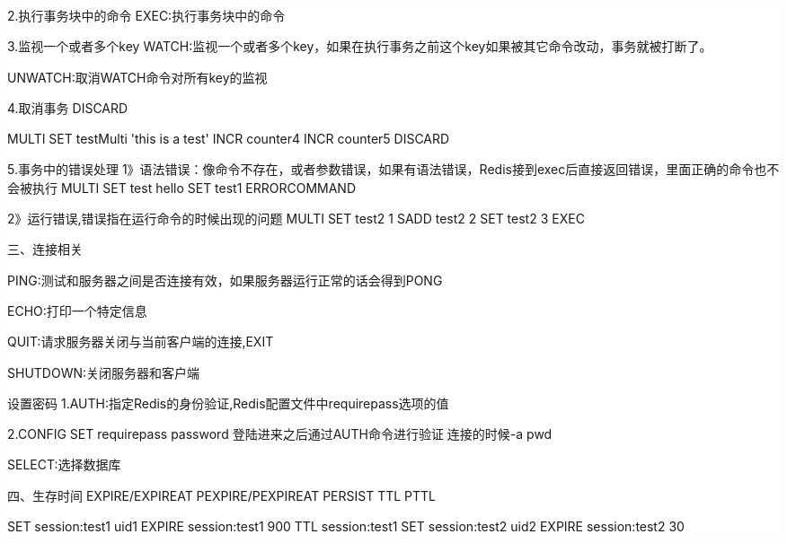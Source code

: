 2.执行事务块中的命令
EXEC:执行事务块中的命令

3.监视一个或者多个key
WATCH:监视一个或者多个key，如果在执行事务之前这个key如果被其它命令改动，事务就被打断了。

UNWATCH:取消WATCH命令对所有key的监视

4.取消事务
DISCARD

MULTI
SET testMulti 'this is a test'
INCR counter4
INCR counter5
DISCARD

5.事务中的错误处理
1》语法错误：像命令不存在，或者参数错误，如果有语法错误，Redis接到exec后直接返回错误，里面正确的命令也不会被执行
MULTI
SET test hello
SET test1
ERRORCOMMAND

2》运行错误,错误指在运行命令的时候出现的问题
MULTI
SET test2 1
SADD test2 2
SET test2 3
EXEC 

三、连接相关

PING:测试和服务器之间是否连接有效，如果服务器运行正常的话会得到PONG

ECHO:打印一个特定信息

QUIT:请求服务器关闭与当前客户端的连接,EXIT

SHUTDOWN:关闭服务器和客户端

设置密码
1.AUTH:指定Redis的身份验证,Redis配置文件中requirepass选项的值

2.CONFIG SET requirepass password
  登陆进来之后通过AUTH命令进行验证
  连接的时候-a pwd

SELECT:选择数据库

四、生存时间
EXPIRE/EXPIREAT
PEXPIRE/PEXPIREAT
PERSIST
TTL
PTTL

SET session:test1 uid1
EXPIRE session:test1 900
TTL session:test1
SET session:test2 uid2
EXPIRE session:test2 30
